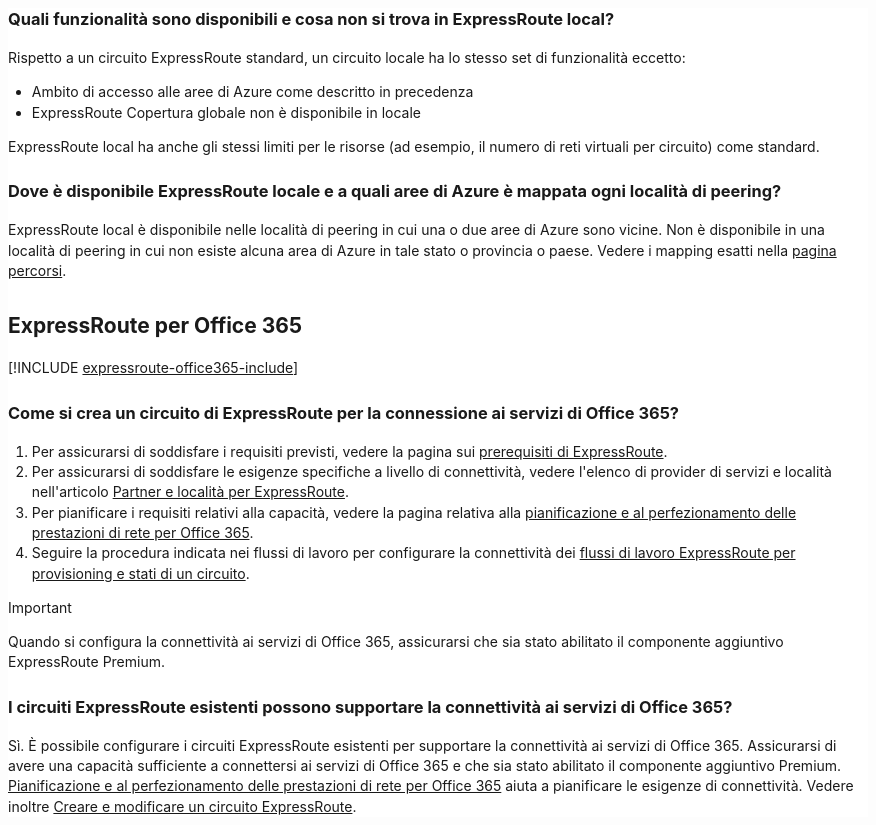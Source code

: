 ### <a name="what-features-are-available-and-what-are-not-on-expressroute-local"></a>Quali funzionalità sono disponibili e cosa non si trova in ExpressRoute local?
Rispetto a un circuito ExpressRoute standard, un circuito locale ha lo stesso set di funzionalità eccetto:
* Ambito di accesso alle aree di Azure come descritto in precedenza
* ExpressRoute Copertura globale non è disponibile in locale

ExpressRoute local ha anche gli stessi limiti per le risorse (ad esempio, il numero di reti virtuali per circuito) come standard. 

### <a name="where-is-expressroute-local-available-and-which-azure-regions-is-each-peering-location-mapped-to"></a>Dove è disponibile ExpressRoute locale e a quali aree di Azure è mappata ogni località di peering?
ExpressRoute local è disponibile nelle località di peering in cui una o due aree di Azure sono vicine. Non è disponibile in una località di peering in cui non esiste alcuna area di Azure in tale stato o provincia o paese. Vedere i mapping esatti nella [pagina percorsi](expressroute-locations-providers.md).  

## <a name="expressroute-for-office-365"></a>ExpressRoute per Office 365

[!INCLUDE [expressroute-office365-include](../../includes/expressroute-office365-include.md)]

### <a name="how-do-i-create-an-expressroute-circuit-to-connect-to-office-365-services"></a>Come si crea un circuito di ExpressRoute per la connessione ai servizi di Office 365?

1. Per assicurarsi di soddisfare i requisiti previsti, vedere la pagina sui [prerequisiti di ExpressRoute](expressroute-prerequisites.md).
2. Per assicurarsi di soddisfare le esigenze specifiche a livello di connettività, vedere l'elenco di provider di servizi e località nell'articolo [Partner e località per ExpressRoute](expressroute-locations.md).
3. Per pianificare i requisiti relativi alla capacità, vedere la pagina relativa alla [pianificazione e al perfezionamento delle prestazioni di rete per Office 365](https://aka.ms/tune/).
4. Seguire la procedura indicata nei flussi di lavoro per configurare la connettività dei [flussi di lavoro ExpressRoute per provisioning e stati di un circuito](expressroute-workflows.md).

> [!IMPORTANT]
> Quando si configura la connettività ai servizi di Office 365, assicurarsi che sia stato abilitato il componente aggiuntivo ExpressRoute Premium.
> 
> 

### <a name="can-my-existing-expressroute-circuits-support-connectivity-to-office-365-services"></a>I circuiti ExpressRoute esistenti possono supportare la connettività ai servizi di Office 365?

Sì. È possibile configurare i circuiti ExpressRoute esistenti per supportare la connettività ai servizi di Office 365. Assicurarsi di avere una capacità sufficiente a connettersi ai servizi di Office 365 e che sia stato abilitato il componente aggiuntivo Premium. [Pianificazione e al perfezionamento delle prestazioni di rete per Office 365](https://aka.ms/tune/) aiuta a pianificare le esigenze di connettività. Vedere inoltre [Creare e modificare un circuito ExpressRoute](expressroute-howto-circuit-classic.md).
